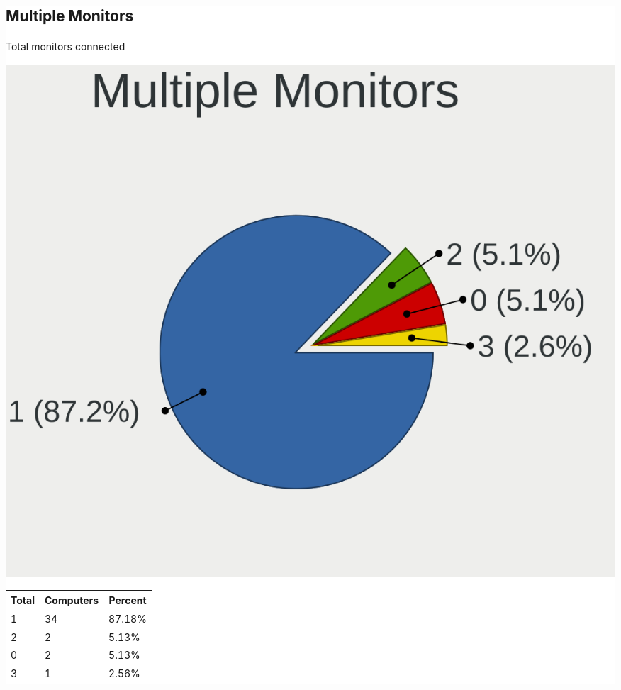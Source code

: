 Multiple Monitors
-----------------

Total monitors connected

![Multiple Monitors](./All/images/pie_chart/mon_total.svg)


| Total | Computers | Percent |
|-------|-----------|---------|
| 1     | 34        | 87.18%  |
| 2     | 2         | 5.13%   |
| 0     | 2         | 5.13%   |
| 3     | 1         | 2.56%   |
